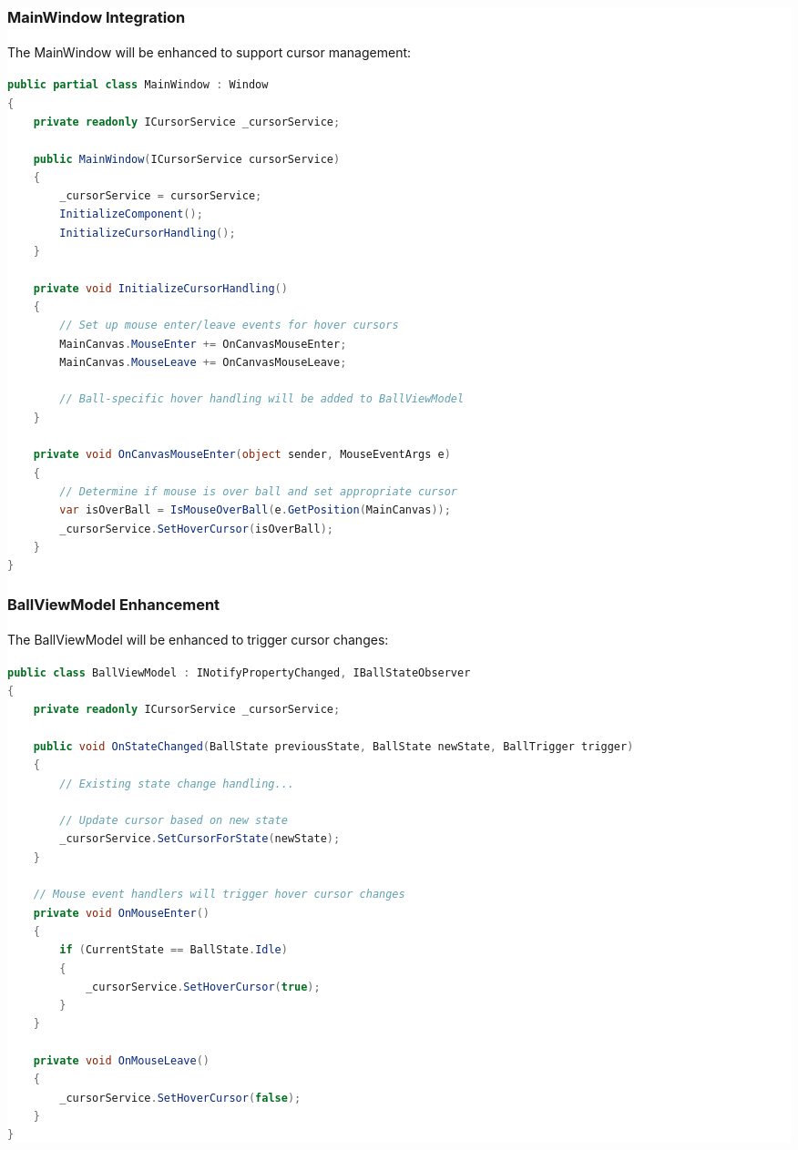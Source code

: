 ### MainWindow Integration

The MainWindow will be enhanced to support cursor management:

```csharp
public partial class MainWindow : Window
{
    private readonly ICursorService _cursorService;
    
    public MainWindow(ICursorService cursorService)
    {
        _cursorService = cursorService;
        InitializeComponent();
        InitializeCursorHandling();
    }
    
    private void InitializeCursorHandling()
    {
        // Set up mouse enter/leave events for hover cursors
        MainCanvas.MouseEnter += OnCanvasMouseEnter;
        MainCanvas.MouseLeave += OnCanvasMouseLeave;
        
        // Ball-specific hover handling will be added to BallViewModel
    }
    
    private void OnCanvasMouseEnter(object sender, MouseEventArgs e)
    {
        // Determine if mouse is over ball and set appropriate cursor
        var isOverBall = IsMouseOverBall(e.GetPosition(MainCanvas));
        _cursorService.SetHoverCursor(isOverBall);
    }
}
```

### BallViewModel Enhancement

The BallViewModel will be enhanced to trigger cursor changes:

```csharp
public class BallViewModel : INotifyPropertyChanged, IBallStateObserver
{
    private readonly ICursorService _cursorService;
    
    public void OnStateChanged(BallState previousState, BallState newState, BallTrigger trigger)
    {
        // Existing state change handling...
        
        // Update cursor based on new state
        _cursorService.SetCursorForState(newState);
    }
    
    // Mouse event handlers will trigger hover cursor changes
    private void OnMouseEnter()
    {
        if (CurrentState == BallState.Idle)
        {
            _cursorService.SetHoverCursor(true);
        }
    }
    
    private void OnMouseLeave()
    {
        _cursorService.SetHoverCursor(false);
    }
}
```